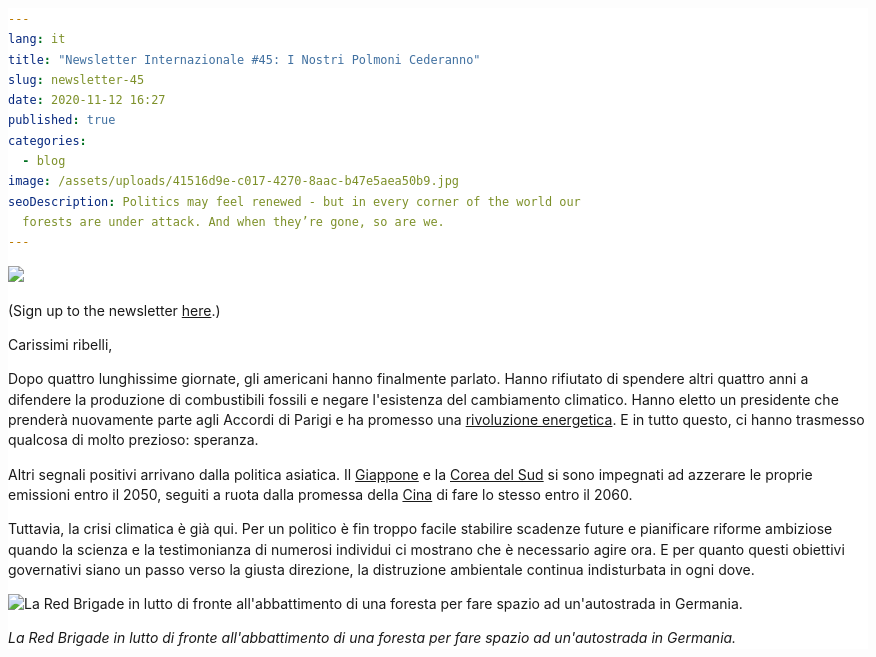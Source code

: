 ```yaml
---
lang: it
title: "Newsletter Internazionale #45: I Nostri Polmoni Cederanno"
slug: newsletter-45
date: 2020-11-12 16:27
published: true
categories:
  - blog
image: /assets/uploads/41516d9e-c017-4270-8aac-b47e5aea50b9.jpg
seoDescription: Politics may feel renewed - but in every corner of the world our
  forests are under attack. And when they’re gone, so are we.
---
```

![](/assets/uploads/41516d9e-c017-4270-8aac-b47e5aea50b9.jpg)

(Sign up to the newsletter
[here](https://actionnetwork.org/forms/newsletter-sign-up-17).)

Carissimi ribelli,  

Dopo quattro lunghissime giornate, gli americani hanno finalmente parlato. Hanno rifiutato di spendere altri quattro anni a difendere la produzione di combustibili fossili e negare l'esistenza del cambiamento climatico. Hanno eletto un presidente che prenderà nuovamente parte agli Accordi di Parigi e ha promesso una [rivoluzione energetica](https://joebiden.com/climate-plan/). E in tutto questo, ci hanno trasmesso qualcosa di molto prezioso: speranza.  

Altri segnali positivi arrivano dalla politica asiatica. Il
[Giappone](https://uk.reuters.com/article/japan-politics-suga/update-1-japan-aims-for-zero-emissions-carbon-neutral-society-by-2050-pm-idUKL4N2HH1AC?utm_campaign=Carbon%20Brief%20Daily%20Briefing&utm_content=20201026&utm_medium=email&utm_source=Revue%20Daily)
e la [Corea del
Sud](https://www.theguardian.com/world/2020/oct/28/south-korea-vows-to-go-carbon-neutral-by-2050-to-fight-climate-emergency?utm_campaign=Carbon%20Brief%20Daily%20Briefing&utm_content=20201028&utm_medium=email&utm_source=Revue%20Daily)
si sono impegnati ad azzerare le proprie emissioni entro il 2050, seguiti a
ruota dalla promessa della
[Cina](https://www.bbc.co.uk/news/science-environment-54256826) di fare lo
stesso entro il 2060.

Tuttavia, la crisi climatica è già qui. Per un politico è fin troppo facile
stabilire scadenze future e pianificare riforme ambiziose quando la scienza
e la testimonianza di numerosi individui ci mostrano che è necessario agire
ora. E per quanto questi obiettivi governativi siano un passo verso la
giusta direzione, la distruzione ambientale continua indisturbata in ogni
dove.

![La Red Brigade in lutto di fronte all'abbattimento di una foresta per fare
spazio ad un'autostrada in
Germania. ](/assets/uploads/002ae9ef-6309-48ba-951e-1f6f4a1d47b6.jpg)

*La Red Brigade in lutto di fronte all'abbattimento di una foresta per fare spazio ad un'autostrada in Germania.*  
